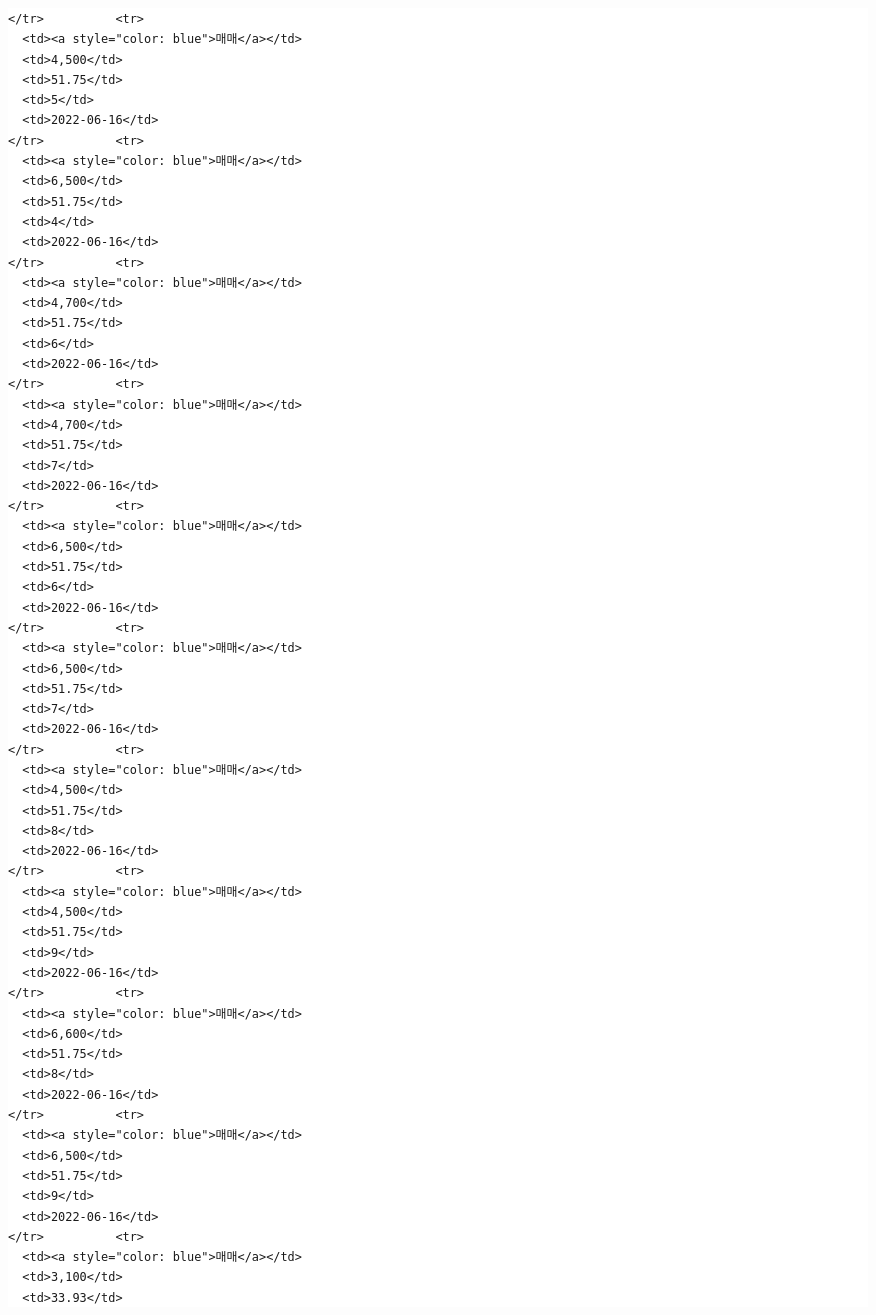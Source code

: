     </tr>          <tr>
      <td><a style="color: blue">매매</a></td>
      <td>4,500</td>
      <td>51.75</td>
      <td>5</td>
      <td>2022-06-16</td>
    </tr>          <tr>
      <td><a style="color: blue">매매</a></td>
      <td>6,500</td>
      <td>51.75</td>
      <td>4</td>
      <td>2022-06-16</td>
    </tr>          <tr>
      <td><a style="color: blue">매매</a></td>
      <td>4,700</td>
      <td>51.75</td>
      <td>6</td>
      <td>2022-06-16</td>
    </tr>          <tr>
      <td><a style="color: blue">매매</a></td>
      <td>4,700</td>
      <td>51.75</td>
      <td>7</td>
      <td>2022-06-16</td>
    </tr>          <tr>
      <td><a style="color: blue">매매</a></td>
      <td>6,500</td>
      <td>51.75</td>
      <td>6</td>
      <td>2022-06-16</td>
    </tr>          <tr>
      <td><a style="color: blue">매매</a></td>
      <td>6,500</td>
      <td>51.75</td>
      <td>7</td>
      <td>2022-06-16</td>
    </tr>          <tr>
      <td><a style="color: blue">매매</a></td>
      <td>4,500</td>
      <td>51.75</td>
      <td>8</td>
      <td>2022-06-16</td>
    </tr>          <tr>
      <td><a style="color: blue">매매</a></td>
      <td>4,500</td>
      <td>51.75</td>
      <td>9</td>
      <td>2022-06-16</td>
    </tr>          <tr>
      <td><a style="color: blue">매매</a></td>
      <td>6,600</td>
      <td>51.75</td>
      <td>8</td>
      <td>2022-06-16</td>
    </tr>          <tr>
      <td><a style="color: blue">매매</a></td>
      <td>6,500</td>
      <td>51.75</td>
      <td>9</td>
      <td>2022-06-16</td>
    </tr>          <tr>
      <td><a style="color: blue">매매</a></td>
      <td>3,100</td>
      <td>33.93</td>